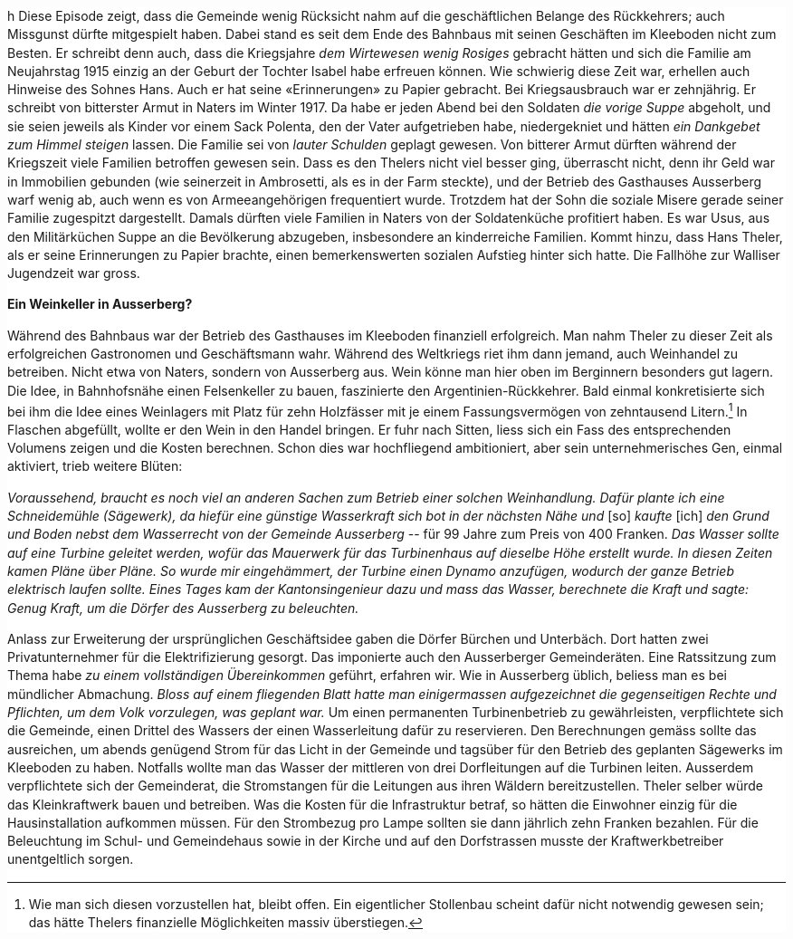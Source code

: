 h
Diese Episode zeigt, dass die Gemeinde wenig Rücksicht nahm auf die geschäftlichen Belange des Rückkehrers; auch Missgunst dürfte mitgespielt haben. Dabei stand es seit dem Ende des Bahnbaus mit seinen Geschäften im Kleeboden nicht zum Besten. Er schreibt denn auch, dass die Kriegsjahre *dem Wirtewesen wenig Rosiges* gebracht hätten und sich die Familie am Neujahrstag 1915 einzig an der Geburt der Tochter Isabel habe erfreuen können. Wie schwierig diese Zeit war, erhellen auch Hinweise des Sohnes Hans. Auch er hat seine «Erinnerungen» zu Papier gebracht. Bei Kriegsausbrauch war er zehnjährig. Er schreibt von bitterster Armut in Naters im Winter 1917. Da habe er jeden Abend bei den Soldaten *die vorige Suppe* abgeholt, und sie seien jeweils als Kinder vor einem Sack Polenta, den der Vater aufgetrieben habe, niedergekniet und hätten *ein Dankgebet zum Himmel steigen* lassen. Die Familie sei von *lauter Schulden* geplagt gewesen. Von bitterer Armut dürften während der Kriegszeit viele Familien betroffen gewesen sein. Dass es den Thelers nicht viel besser ging, überrascht nicht, denn ihr Geld war in Immobilien gebunden (wie seinerzeit in Ambrosetti, als es in der Farm steckte), und der Betrieb des Gasthauses Ausserberg warf wenig ab, auch wenn es von Armeeangehörigen frequentiert wurde. Trotzdem hat der Sohn die soziale Misere gerade seiner Familie zugespitzt dargestellt. Damals dürften viele Familien in Naters von der Soldatenküche profitiert haben. Es war Usus, aus den Militärküchen Suppe an die Bevölkerung abzugeben, insbesondere an kinderreiche Familien. Kommt hinzu, dass Hans Theler, als er seine Erinnerungen zu Papier brachte, einen bemerkenswerten sozialen Aufstieg hinter sich hatte. Die Fallhöhe zur Walliser Jugendzeit war gross.

**Ein Weinkeller in Ausserberg?**

Während des Bahnbaus war der Betrieb des Gasthauses im Kleeboden finanziell erfolgreich. Man nahm Theler zu dieser Zeit als erfolgreichen Gastronomen und Geschäftsmann wahr. Während des Weltkriegs riet ihm dann jemand, auch Weinhandel zu betreiben. Nicht etwa von Naters, sondern von Ausserberg aus. Wein könne man hier oben im Berginnern besonders gut lagern. Die Idee, in Bahnhofsnähe einen Felsenkeller zu bauen, faszinierte den Argentinien-Rückkehrer. Bald einmal konkretisierte sich bei ihm die Idee eines Weinlagers mit Platz für zehn Holzfässer mit je einem Fassungsvermögen von zehntausend Litern.[^5] In Flaschen abgefüllt, wollte er den Wein in den Handel bringen. Er fuhr nach Sitten, liess sich ein Fass des entsprechenden Volumens zeigen und die Kosten berechnen. Schon dies war hochfliegend ambitioniert, aber sein unternehmerisches Gen, einmal aktiviert, trieb weitere Blüten:

*Voraussehend, braucht es noch viel an anderen Sachen zum Betrieb einer solchen Weinhandlung. Dafür plante ich eine Schneidemühle (Sägewerk), da hiefür eine günstige Wasserkraft sich bot in der nächsten Nähe und* \[so\] *kaufte* \[ich\] *den Grund und Boden nebst dem Wasserrecht von der Gemeinde Ausserberg* -- für 99 Jahre zum Preis von 400 Franken. *Das Wasser sollte auf eine Turbine geleitet werden, wofür das Mauerwerk für das Turbinenhaus auf dieselbe Höhe erstellt wurde. In diesen Zeiten kamen Pläne über Pläne. So wurde mir eingehämmert, der Turbine einen Dynamo anzufügen, wodurch der ganze Betrieb elektrisch laufen sollte. Eines Tages kam der Kantonsingenieur dazu und mass das Wasser, berechnete die Kraft und sagte: Genug Kraft, um die Dörfer des Ausserberg zu beleuchten.*

Anlass zur Erweiterung der ursprünglichen Geschäftsidee gaben die Dörfer Bürchen und Unterbäch. Dort hatten zwei Privatunternehmer für die Elektrifizierung gesorgt. Das imponierte auch den Ausserberger Gemeinderäten. Eine Ratssitzung zum Thema habe *zu einem vollständigen Übereinkommen* geführt, erfahren wir. Wie in Ausserberg üblich, beliess man es bei mündlicher Abmachung. *Bloss auf einem fliegenden Blatt hatte man einigermassen aufgezeichnet die gegenseitigen Rechte und Pflichten, um dem Volk vorzulegen, was geplant war.* Um einen permanenten Turbinenbetrieb zu gewährleisten, verpflichtete sich die Gemeinde, einen Drittel des Wassers der einen Wasserleitung dafür zu reservieren. Den Berechnungen gemäss sollte das ausreichen, um abends genügend Strom für das Licht in der Gemeinde und tagsüber für den Betrieb des geplanten Sägewerks im Kleeboden zu haben. Notfalls wollte man das Wasser der mittleren von drei Dorfleitungen auf die Turbinen leiten. Ausserdem verpflichtete sich der Gemeinderat, die Stromstangen für die Leitungen aus ihren Wäldern bereitzustellen. Theler selber würde das Kleinkraftwerk bauen und betreiben. Was die Kosten für die Infrastruktur betraf, so hätten die Einwohner einzig für die Hausinstallation aufkommen müssen. Für den Strombezug pro Lampe sollten sie dann jährlich zehn Franken bezahlen. Für die Beleuchtung im Schul- und Gemeindehaus sowie in der Kirche und auf den Dorfstrassen musste der Kraftwerkbetreiber unentgeltlich sorgen.


[^1]: BA vom 25.05.1910.
[^2]: Die Gesamtstrecke von Visp nach Zermatt (Baubeginn 1888) war im Sommer 1891 eröffnet worden.
[^3]: Die bereits genannte Flurbezeichnung \`Kleeboden\` bezeichnet ein landwirtschaftliches Gelände knapp einen Kilometer westlich des Dorfzentrums von Ausserberg. Hier befindet sich sowohl der Bahnhof Ausserberg als auch das Gasthaus, das in den 1960er-Jahren zum Hotel Bahnhof Ausserberg umgebaut wurde.
[^4]: Während der Kriegszeit galt nachts Verdunkelungsvorschrift. Das war für einen Gastwirt besonders heikel.
[^5]: Wie man sich diesen vorzustellen hat, bleibt offen. Ein eigentlicher Stollenbau scheint dafür nicht notwendig gewesen sein; das hätte Thelers finanzielle Möglichkeiten massiv überstiegen.
[^6]: Die Form des Gemeindewerks kennt man bis heute. Hauptsächlich noch in Bergbauerndörfern, wo im Sommer das Vieh auf den Alpen gesömmert wird. Beim sog. Alpwerch führen die Alpbestösser gemeinsam Arbeiten wie Entbuschung, Wegbau und Entwässerung durch. Im Wallis kamen insbesondere der Bau und der Unterhalt der Suonen (Bewässerungskanäle) dazu.
[^7]: Bingerbrück liegt am linken Rheinufer gegenüber der Stadt Bingen und gehört seit 1969 zu Bingen. Wegen und nach dem Eisenbahnbau erlebte der kleine Ort ein starkes Wachstum (von 82 Einwohnern um 1868 auf über 1500 am Ende des Jahrhunderts und auf über 3000 bis zum Ersten Weltkrieg). Während des Krieges war Bingerbrück ein wichtiger Transportknotenpunkt für den Nachschub der Truppen im Westen. Am 13. Dezember 1918 rückten die ersten französischen Truppen in Bingerbrück ein.
[^8]: Vom Juni 1915 bis Oktober 1917 kam es zwischen Italien und Österreich-Ungarn zu insgesamt zwölf Isonzoschlachten (benannt nach dem Fluss Isonzo im heutigen Slowenien). Es gab Hunderttausende von Toten und Kriegsgefangenen sowie Zehntausende von Kriegsgefangenen. Dabei machte bis zur elften Schlacht keine Seite nennenswerte Gebietsgewinne. In der letzten Schlacht gelang der österreichischen und deutschen Armee der Durchbruch.